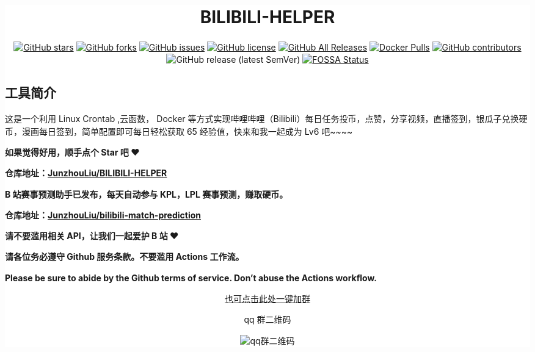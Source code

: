 <div align="center">
<h1 align="center">
BILIBILI-HELPER
</h1>

[![GitHub stars](https://img.shields.io/github/stars/JunzhouLiu/BILIBILI-HELPER?style=flat-square)](https://github.com/JunzhouLiu/BILIBILI-HELPER/stargazers)
[![GitHub forks](https://img.shields.io/github/forks/JunzhouLiu/BILIBILI-HELPER?style=flat-square)](https://github.com/JunzhouLiu/BILIBILI-HELPER/network)
[![GitHub issues](https://img.shields.io/github/issues/JunzhouLiu/BILIBILI-HELPER?style=flat-square)](https://github.com/JunzhouLiu/BILIBILI-HELPER/issues)
[![GitHub license](https://img.shields.io/github/license/JunzhouLiu/BILIBILI-HELPER?style=flat-square)](https://github.com/JunzhouLiu/BILIBILI-HELPER/blob/main/LICENSE)
[![GitHub All Releases](https://img.shields.io/github/downloads/JunzhouLiu/BILIBILI-HELPER/total?style=flat-square)](https://github.com/JunzhouLiu/BILIBILI-HELPER/releases)
[![Docker Pulls](https://img.shields.io/docker/pulls/superng6/bilibili-helper?style=flat-square)](https://hub.docker.com/r/superng6/bilibili-helper)
[![GitHub contributors](https://img.shields.io/github/contributors/JunzhouLiu/BILIBILI-HELPER?style=flat-square)](https://github.com/JunzhouLiu/BILIBILI-HELPER/graphs/contributors)
![GitHub release (latest SemVer)](https://img.shields.io/github/v/release/JunzhouLiu/BILIBILI-HELPER?style=flat-square)
[![FOSSA Status](https://app.fossa.com/api/projects/git%2Bgithub.com%2FJunzhouLiu%2FBILIBILI-HELPER.svg?type=flat-square)](https://app.fossa.com/projects/git%2Bgithub.com%2FJunzhouLiu%2FBILIBILI-HELPER?ref=badge_shield)

</div>


## 工具简介

这是一个利用 Linux Crontab ,云函数， Docker 等方式实现哔哩哔哩（Bilibili）每日任务投币，点赞，分享视频，直播签到，银瓜子兑换硬币，漫画每日签到，简单配置即可每日轻松获取 65 经验值，快来和我一起成为
Lv6 吧\~\~\~\~

**如果觉得好用，顺手点个 Star 吧 ❤**

**仓库地址：[JunzhouLiu/BILIBILI-HELPER](https://github.com/JunzhouLiu/BILIBILI-HELPER)**

**B 站赛事预测助手已发布，每天自动参与 KPL，LPL 赛事预测，赚取硬币。**

**仓库地址：[JunzhouLiu/bilibili-match-prediction](https://github.com/JunzhouLiu/bilibili-match-prediction)**

**请不要滥用相关 API，让我们一起爱护 B 站 ❤**

**请各位务必遵守 Github 服务条款。不要滥用 Actions 工作流。**

**Please be sure to abide by the Github terms of service. Don’t abuse the Actions workflow.**


<div align="center">

[也可点击此处一键加群](https://qm.qq.com/cgi-bin/qm/qr?k=m_M1Fydi3MvrVAEM0Sp6hDfZF4N2SpXU&jump_from=webapi)

qq 群二维码

![qq群二维码](docs/IMG/qqgroup.png)
